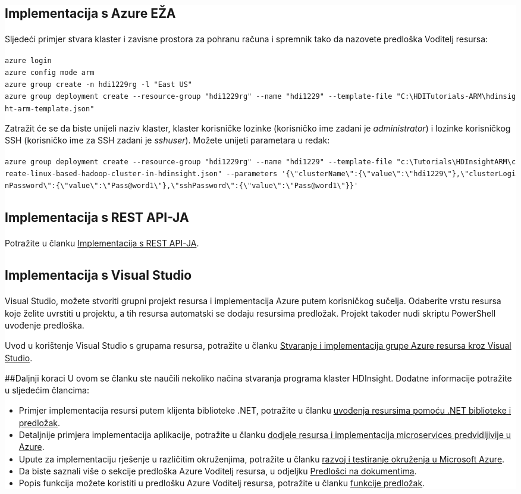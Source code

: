 ## <a name="deploy-with-azure-cli"></a>Implementacija s Azure EŽA

Sljedeći primjer stvara klaster i zavisne prostora za pohranu računa i spremnik tako da nazovete predloška Voditelj resursa:

    azure login
    azure config mode arm
    azure group create -n hdi1229rg -l "East US"
    azure group deployment create --resource-group "hdi1229rg" --name "hdi1229" --template-file "C:\HDITutorials-ARM\hdinsight-arm-template.json"
    
Zatražit će se da biste unijeli naziv klaster, klaster korisničke lozinke (korisničko ime zadani je *administrator*) i lozinke korisničkog SSH (korisničko ime za SSH zadani je *sshuser*). Možete unijeti parametara u redak:

    azure group deployment create --resource-group "hdi1229rg" --name "hdi1229" --template-file "c:\Tutorials\HDInsightARM\create-linux-based-hadoop-cluster-in-hdinsight.json" --parameters '{\"clusterName\":{\"value\":\"hdi1229\"},\"clusterLoginPassword\":{\"value\":\"Pass@word1\"},\"sshPassword\":{\"value\":\"Pass@word1\"}}'

## <a name="deploy-with-rest-api"></a>Implementacija s REST API-JA

Potražite u članku [Implementacija s REST API-JA](../resource-group-template-deploy.md#deploy-with-the-rest-api).

## <a name="deploy-with-visual-studio"></a>Implementacija s Visual Studio

Visual Studio, možete stvoriti grupni projekt resursa i implementacija Azure putem korisničkog sučelja. Odaberite vrstu resursa koje želite uvrstiti u projektu, a tih resursa automatski se dodaju resursima predložak. Projekt također nudi skriptu PowerShell uvođenje predloška.

Uvod u korištenje Visual Studio s grupama resursa, potražite u članku [Stvaranje i implementacija grupe Azure resursa kroz Visual Studio](../vs-azure-tools-resource-groups-deployment-projects-create-deploy.md).

##<a name="next-steps"></a>Daljnji koraci
U ovom se članku ste naučili nekoliko načina stvaranja programa klaster HDInsight. Dodatne informacije potražite u sljedećim člancima:

- Primjer implementacija resursi putem klijenta biblioteke .NET, potražite u članku [uvođenja resursima pomoću .NET biblioteke i predložak](../virtual-machines/virtual-machines-windows-csharp-template.md).
- Detaljnije primjera implementacija aplikacije, potražite u članku [dodjele resursa i implementacija microservices predvidljivije u Azure](../app-service-web/app-service-deploy-complex-application-predictably.md).
- Upute za implementaciju rješenje u različitim okruženjima, potražite u članku [razvoj i testiranje okruženja u Microsoft Azure](../solution-dev-test-environments.md).
- Da biste saznali više o sekcije predloška Azure Voditelj resursa, u odjeljku [Predlošci na dokumentima](../resource-group-authoring-templates.md).
- Popis funkcija možete koristiti u predlošku Azure Voditelj resursa, potražite u članku [funkcije predložak](../resource-group-template-functions.md).
